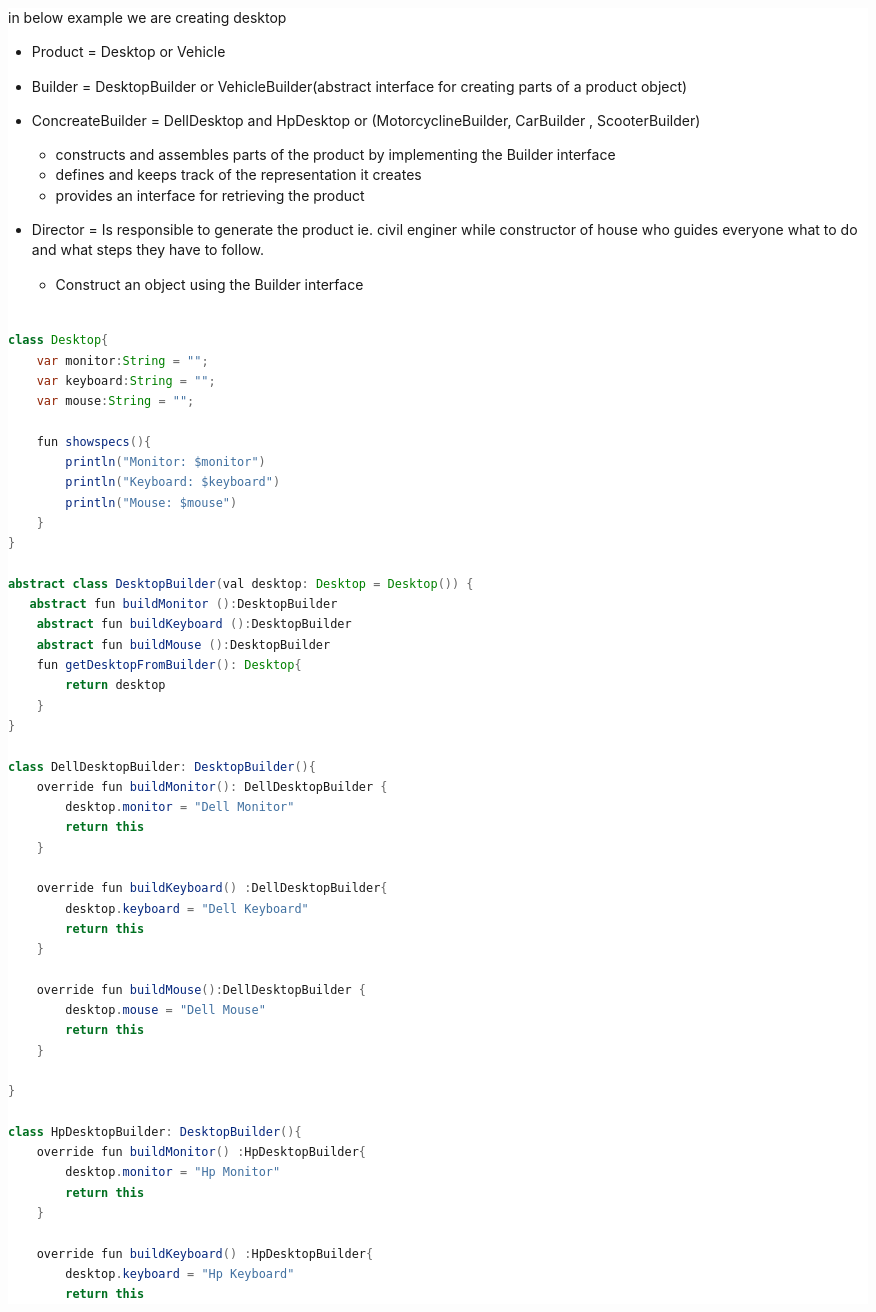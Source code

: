 in below example we are creating desktop


- Product = Desktop or Vehicle
- Builder = DesktopBuilder or VehicleBuilder(abstract interface for creating parts of a product object)
- ConcreateBuilder = DellDesktop and HpDesktop or (MotorcyclineBuilder, CarBuilder , ScooterBuilder)
    - constructs and assembles parts of the product by implementing the Builder interface
    - defines and keeps track of the representation it creates
    - provides an interface for retrieving the product

- Director = Is responsible to generate the product ie. civil enginer while constructor of house who guides everyone what to do and what steps they have to follow.
    - Construct an object using the Builder interface

```java

class Desktop{
    var monitor:String = "";
    var keyboard:String = "";
    var mouse:String = "";

    fun showspecs(){
        println("Monitor: $monitor")
        println("Keyboard: $keyboard")
        println("Mouse: $mouse")
    }
}

abstract class DesktopBuilder(val desktop: Desktop = Desktop()) {
   abstract fun buildMonitor ():DesktopBuilder
    abstract fun buildKeyboard ():DesktopBuilder
    abstract fun buildMouse ():DesktopBuilder
    fun getDesktopFromBuilder(): Desktop{
        return desktop
    }
}

class DellDesktopBuilder: DesktopBuilder(){
    override fun buildMonitor(): DellDesktopBuilder {
        desktop.monitor = "Dell Monitor"
        return this
    }

    override fun buildKeyboard() :DellDesktopBuilder{
        desktop.keyboard = "Dell Keyboard"
        return this
    }

    override fun buildMouse():DellDesktopBuilder {
        desktop.mouse = "Dell Mouse"
        return this
    }

}

class HpDesktopBuilder: DesktopBuilder(){
    override fun buildMonitor() :HpDesktopBuilder{
        desktop.monitor = "Hp Monitor"
        return this
    }

    override fun buildKeyboard() :HpDesktopBuilder{
        desktop.keyboard = "Hp Keyboard"
        return this
```